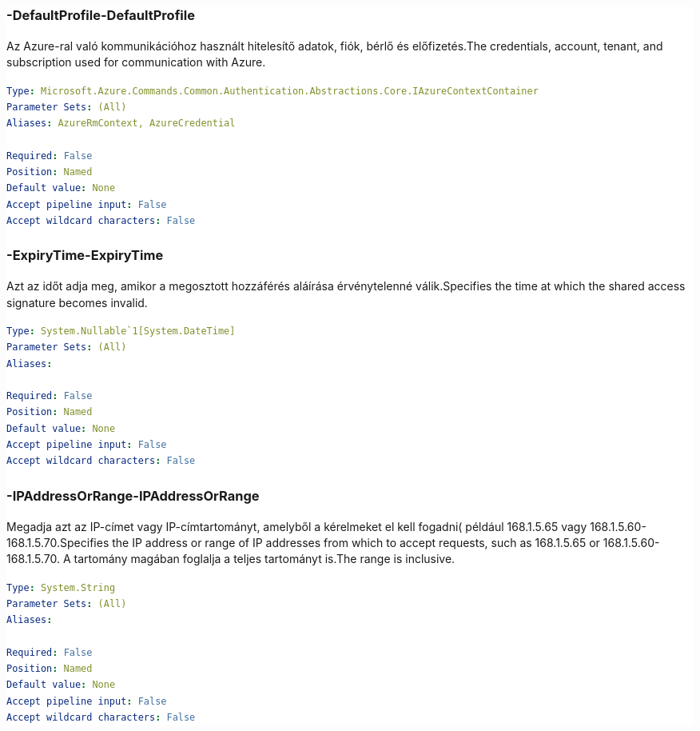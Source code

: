 ### <span data-ttu-id="0870f-117">-DefaultProfile</span><span class="sxs-lookup"><span data-stu-id="0870f-117">-DefaultProfile</span></span>
<span data-ttu-id="0870f-118">Az Azure-ral való kommunikációhoz használt hitelesítő adatok, fiók, bérlő és előfizetés.</span><span class="sxs-lookup"><span data-stu-id="0870f-118">The credentials, account, tenant, and subscription used for communication with Azure.</span></span>

```yaml
Type: Microsoft.Azure.Commands.Common.Authentication.Abstractions.Core.IAzureContextContainer
Parameter Sets: (All)
Aliases: AzureRmContext, AzureCredential

Required: False
Position: Named
Default value: None
Accept pipeline input: False
Accept wildcard characters: False
```

### <span data-ttu-id="0870f-119">-ExpiryTime</span><span class="sxs-lookup"><span data-stu-id="0870f-119">-ExpiryTime</span></span>
<span data-ttu-id="0870f-120">Azt az időt adja meg, amikor a megosztott hozzáférés aláírása érvénytelenné válik.</span><span class="sxs-lookup"><span data-stu-id="0870f-120">Specifies the time at which the shared access signature becomes invalid.</span></span>

```yaml
Type: System.Nullable`1[System.DateTime]
Parameter Sets: (All)
Aliases:

Required: False
Position: Named
Default value: None
Accept pipeline input: False
Accept wildcard characters: False
```

### <span data-ttu-id="0870f-121">-IPAddressOrRange</span><span class="sxs-lookup"><span data-stu-id="0870f-121">-IPAddressOrRange</span></span>
<span data-ttu-id="0870f-122">Megadja azt az IP-címet vagy IP-címtartományt, amelyből a kérelmeket el kell fogadni( például 168.1.5.65 vagy 168.1.5.60-168.1.5.70.</span><span class="sxs-lookup"><span data-stu-id="0870f-122">Specifies the IP address or range of IP addresses from which to accept requests, such as 168.1.5.65 or 168.1.5.60-168.1.5.70.</span></span>
<span data-ttu-id="0870f-123">A tartomány magában foglalja a teljes tartományt is.</span><span class="sxs-lookup"><span data-stu-id="0870f-123">The range is inclusive.</span></span>

```yaml
Type: System.String
Parameter Sets: (All)
Aliases:

Required: False
Position: Named
Default value: None
Accept pipeline input: False
Accept wildcard characters: False
```
